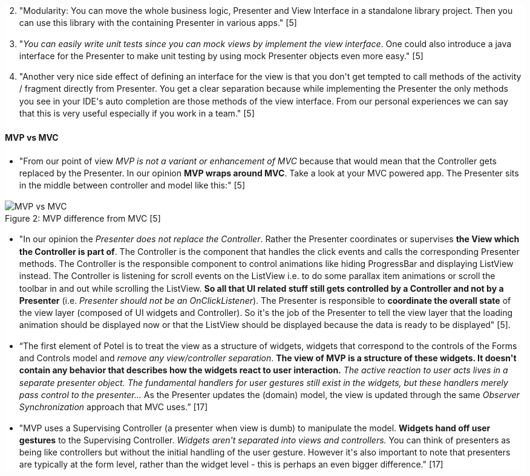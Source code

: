 2.  "Modularity: You can move the whole business logic, Presenter and
    View Interface in a standalone library project. Then you can use
    this library with the containing Presenter in various apps." [5]

3.  "*You can easily write unit tests since you can mock views by
    implement the view interface*. One could also introduce a java
    interface for the Presenter to make unit testing by using mock
    Presenter objects even more easy." [5]

4.  "Another very nice side effect of defining an interface for the
    view is that you don't get tempted to call methods of the activity /
    fragment directly from Presenter. You get a clear separation because
    while implementing the Presenter the only methods you see in your
    IDE's auto completion are those methods of the view interface. From
    our personal experiences we can say that this is very useful
    especially if you work in a team." [5]


#### MVP vs MVC
- "From our point of view *MVP is not a variant or enhancement* *of MVC*
because that would mean that the Controller gets replaced by the
Presenter. In our opinion **MVP wraps around MVC**. Take a look at your
MVC powered app. The Presenter sits in the middle between controller and
model like this:" [5]

![MVP vs MVC](https://raw.githubusercontent.com/jemshit/android_architecture_notes/master/media_files/mvc_vs_mvp.png)   
Figure 2: MVP difference from MVC [5]

- "In our opinion the *Presenter does not replace the Controller*. Rather
the Presenter coordinates or supervises **the View which the Controller
is part of**. The Controller is the component that handles
the click events and calls the corresponding Presenter methods. The
Controller is the responsible component to control animations like
hiding ProgressBar and displaying ListView instead. The Controller is
listening for scroll events on the ListView i.e. to do some parallax
item animations or scroll the toolbar in and out while scrolling the
ListView. **So all that UI related stuff still gets controlled by a
Controller and not by a Presenter** (i.e. *Presenter should
not be an OnClickListener*). The Presenter is responsible to **coordinate
the overall state** of the view layer (composed of UI widgets
and Controller). So it's the job of the Presenter to tell the view layer
that the loading animation should be displayed now or that the ListView
should be displayed because the data is ready to be displayed" [5].

- “The first element of Potel is to treat the view as a structure of widgets, widgets that correspond to the controls of the Forms and Controls model and *remove any view/controller separation*. **The view of MVP is a structure of these widgets. It doesn't contain any behavior that describes how the widgets react to user interaction.** *The active reaction to user acts lives in a separate presenter object. The fundamental handlers for user gestures still exist in the widgets, but these handlers merely pass control to the presenter…* As the Presenter updates the (domain) model, the view is updated through the same *Observer Synchronization* approach that MVC uses.” [17]

- "MVP uses a Supervising Controller (a presenter when view is dumb) to manipulate the model. **Widgets hand off user gestures** to the Supervising Controller. *Widgets aren't separated into views and controllers.* You can think of presenters as being like controllers but without the initial handling of the user gesture. However it's also important to note that presenters are typically at the form level, rather than the widget level - this is perhaps an even bigger difference." [17]
